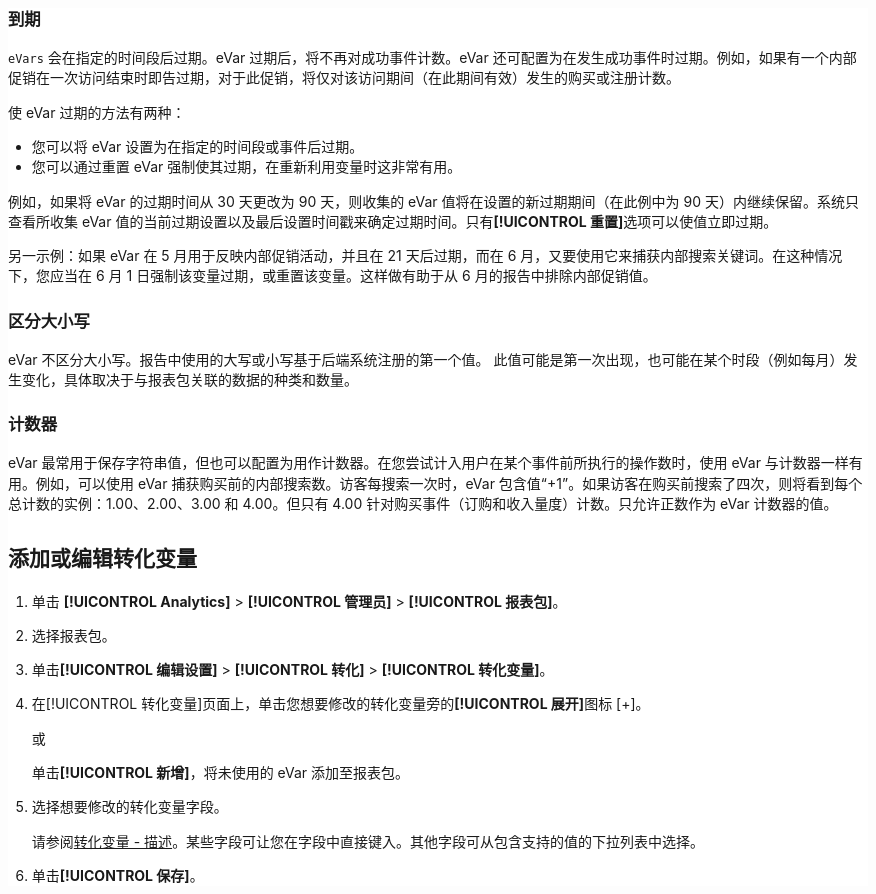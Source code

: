 
### 到期

`eVars` 会在指定的时间段后过期。eVar 过期后，将不再对成功事件计数。eVar 还可配置为在发生成功事件时过期。例如，如果有一个内部促销在一次访问结束时即告过期，对于此促销，将仅对该访问期间（在此期间有效）发生的购买或注册计数。

使 eVar 过期的方法有两种：

* 您可以将 eVar 设置为在指定的时间段或事件后过期。
* 您可以通过重置 eVar 强制使其过期，在重新利用变量时这非常有用。

例如，如果将 eVar 的过期时间从 30 天更改为 90 天，则收集的 eVar 值将在设置的新过期期间（在此例中为 90 天）内继续保留。系统只查看所收集 eVar 值的当前过期设置以及最后设置时间戳来确定过期时间。只有&#x200B;**[!UICONTROL 重置]**&#x200B;选项可以使值立即过期。

另一示例：如果 eVar 在 5 月用于反映内部促销活动，并且在 21 天后过期，而在 6 月，又要使用它来捕获内部搜索关键词。在这种情况下，您应当在 6 月 1 日强制该变量过期，或重置该变量。这样做有助于从 6 月的报告中排除内部促销值。

### 区分大小写

eVar 不区分大小写。报告中使用的大写或小写基于后端系统注册的第一个值。 此值可能是第一次出现，也可能在某个时段（例如每月）发生变化，具体取决于与报表包关联的数据的种类和数量。

### 计数器

eVar 最常用于保存字符串值，但也可以配置为用作计数器。在您尝试计入用户在某个事件前所执行的操作数时，使用 eVar 与计数器一样有用。例如，可以使用 eVar 捕获购买前的内部搜索数。访客每搜索一次时，eVar 包含值“+1”。如果访客在购买前搜索了四次，则将看到每个总计数的实例：1.00、2.00、3.00 和 4.00。但只有 4.00 针对购买事件（订购和收入量度）计数。只允许正数作为 eVar 计数器的值。

## 添加或编辑转化变量

1. 单击 **[!UICONTROL Analytics]** > **[!UICONTROL 管理员]** > **[!UICONTROL 报表包]**。
1. 选择报表包。
1. 单击&#x200B;**[!UICONTROL 编辑设置]** > **[!UICONTROL 转化]** > **[!UICONTROL 转化变量]**。
1. 在[!UICONTROL 转化变量]页面上，单击您想要修改的转化变量旁的&#x200B;**[!UICONTROL 展开]**&#x200B;图标 [+]。

   或

   单击&#x200B;**[!UICONTROL 新增]**，将未使用的 eVar 添加至报表包。
1. 选择想要修改的转化变量字段。

   请参阅[转化变量 - 描述](/help/admin/admin/c-manage-report-suites/c-edit-report-suites/conversion-var-admin/conversion-var-admin.md#section_7C317BB0287A4B8EB0A1A4ECC40627BF)。某些字段可让您在字段中直接键入。其他字段可从包含支持的值的下拉列表中选择。
1. 单击&#x200B;**[!UICONTROL 保存]**。
